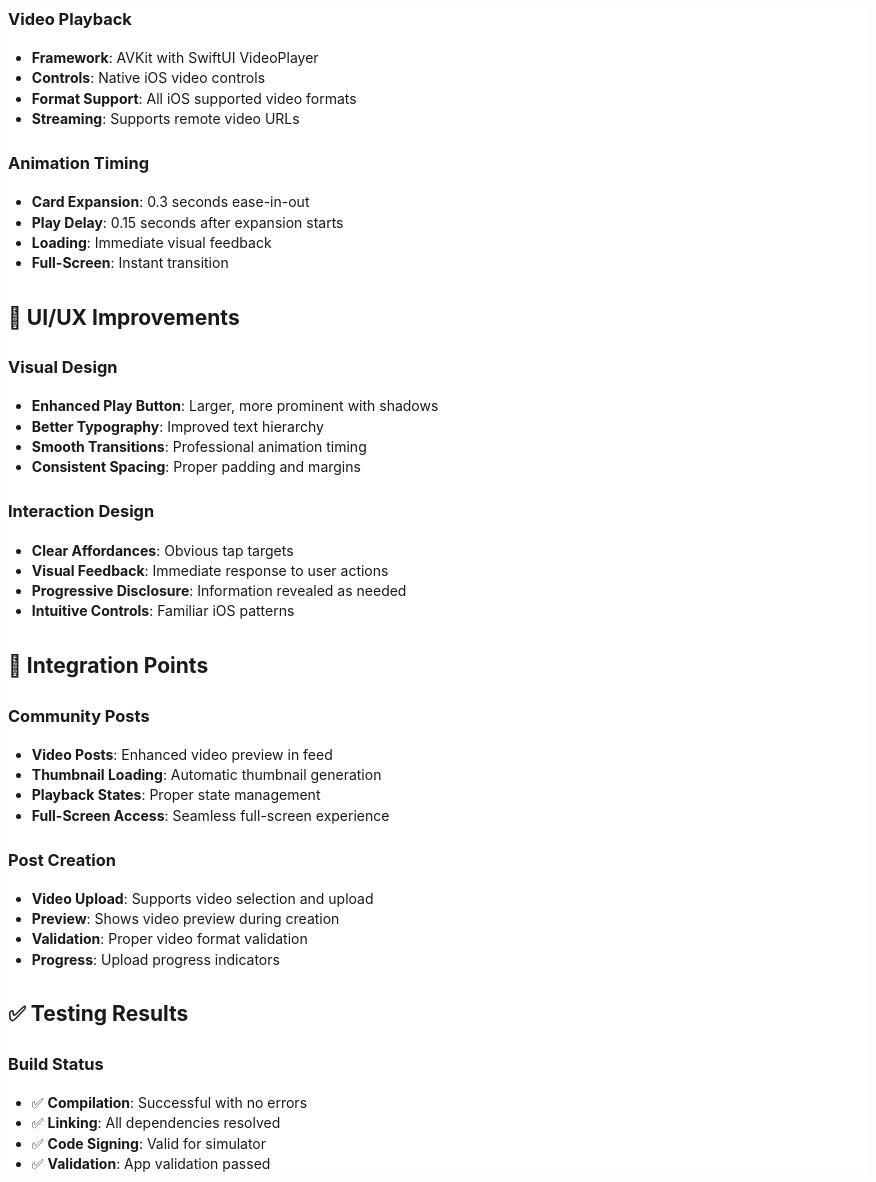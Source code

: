 ### **Video Playback**
- **Framework**: AVKit with SwiftUI VideoPlayer
- **Controls**: Native iOS video controls
- **Format Support**: All iOS supported video formats
- **Streaming**: Supports remote video URLs

### **Animation Timing**
- **Card Expansion**: 0.3 seconds ease-in-out
- **Play Delay**: 0.15 seconds after expansion starts
- **Loading**: Immediate visual feedback
- **Full-Screen**: Instant transition

## 🎨 **UI/UX Improvements**

### **Visual Design**
- **Enhanced Play Button**: Larger, more prominent with shadows
- **Better Typography**: Improved text hierarchy
- **Smooth Transitions**: Professional animation timing
- **Consistent Spacing**: Proper padding and margins

### **Interaction Design**
- **Clear Affordances**: Obvious tap targets
- **Visual Feedback**: Immediate response to user actions
- **Progressive Disclosure**: Information revealed as needed
- **Intuitive Controls**: Familiar iOS patterns

## 🔄 **Integration Points**

### **Community Posts**
- **Video Posts**: Enhanced video preview in feed
- **Thumbnail Loading**: Automatic thumbnail generation
- **Playback States**: Proper state management
- **Full-Screen Access**: Seamless full-screen experience

### **Post Creation**
- **Video Upload**: Supports video selection and upload
- **Preview**: Shows video preview during creation
- **Validation**: Proper video format validation
- **Progress**: Upload progress indicators

## ✅ **Testing Results**

### **Build Status**
- ✅ **Compilation**: Successful with no errors
- ✅ **Linking**: All dependencies resolved
- ✅ **Code Signing**: Valid for simulator
- ✅ **Validation**: App validation passed
